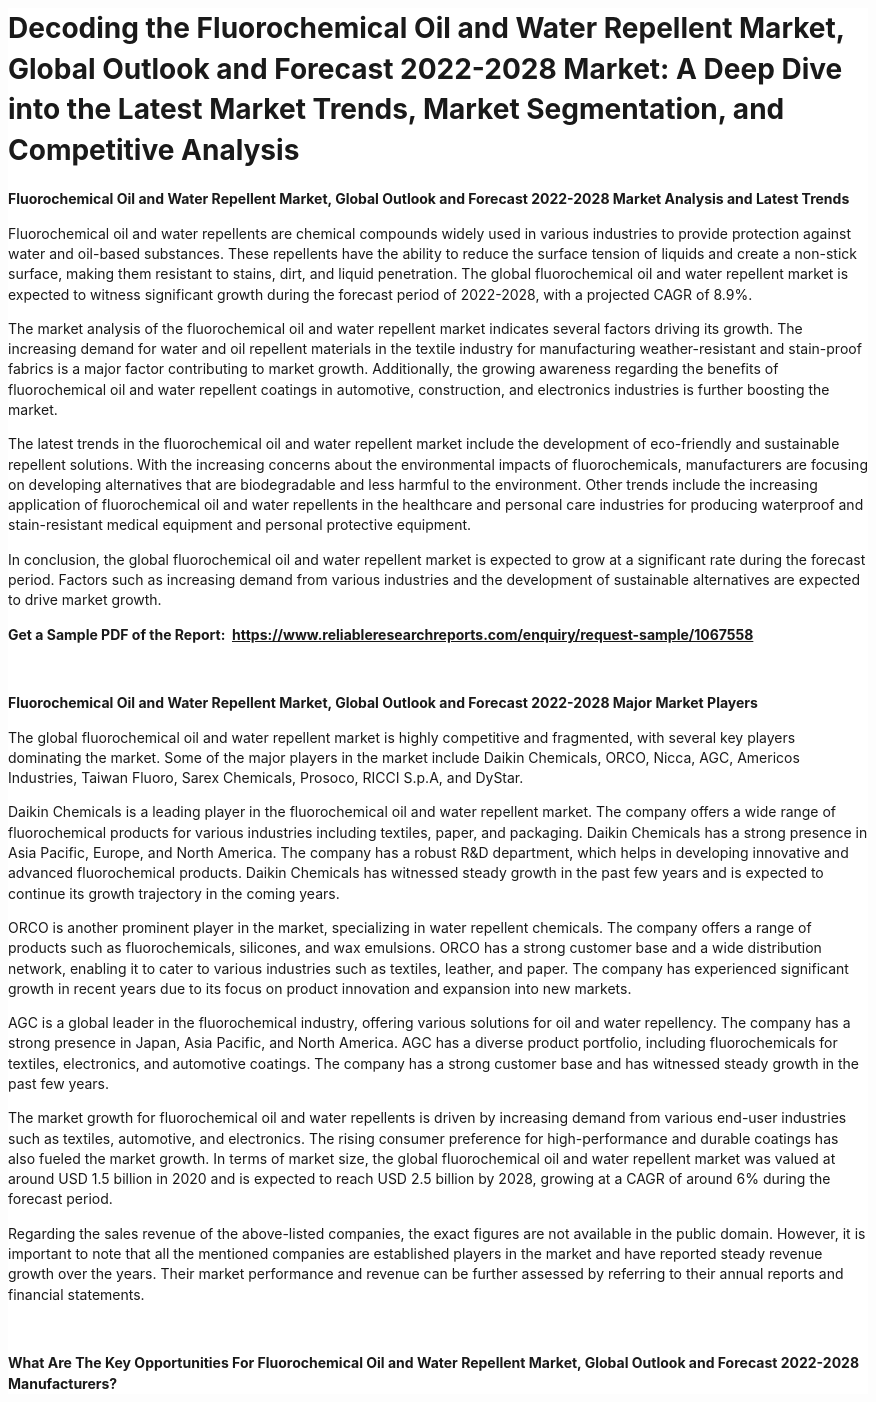 <p><h1>Decoding the Fluorochemical Oil and Water Repellent Market, Global Outlook and Forecast 2022-2028 Market: A Deep Dive into the Latest Market Trends, Market Segmentation, and Competitive Analysis</h1></p><p><strong>Fluorochemical Oil and Water Repellent Market, Global Outlook and Forecast 2022-2028 Market Analysis and Latest Trends</strong></p>
<p><p>Fluorochemical oil and water repellents are chemical compounds widely used in various industries to provide protection against water and oil-based substances. These repellents have the ability to reduce the surface tension of liquids and create a non-stick surface, making them resistant to stains, dirt, and liquid penetration. The global fluorochemical oil and water repellent market is expected to witness significant growth during the forecast period of 2022-2028, with a projected CAGR of 8.9%.</p><p>The market analysis of the fluorochemical oil and water repellent market indicates several factors driving its growth. The increasing demand for water and oil repellent materials in the textile industry for manufacturing weather-resistant and stain-proof fabrics is a major factor contributing to market growth. Additionally, the growing awareness regarding the benefits of fluorochemical oil and water repellent coatings in automotive, construction, and electronics industries is further boosting the market.</p><p>The latest trends in the fluorochemical oil and water repellent market include the development of eco-friendly and sustainable repellent solutions. With the increasing concerns about the environmental impacts of fluorochemicals, manufacturers are focusing on developing alternatives that are biodegradable and less harmful to the environment. Other trends include the increasing application of fluorochemical oil and water repellents in the healthcare and personal care industries for producing waterproof and stain-resistant medical equipment and personal protective equipment.</p><p>In conclusion, the global fluorochemical oil and water repellent market is expected to grow at a significant rate during the forecast period. Factors such as increasing demand from various industries and the development of sustainable alternatives are expected to drive market growth.</p></p>
<p><strong>Get a Sample PDF of the Report:&nbsp; <a href="https://www.reliableresearchreports.com/enquiry/request-sample/1067558">https://www.reliableresearchreports.com/enquiry/request-sample/1067558</a></strong></p>
<p>&nbsp;</p>
<p><strong>Fluorochemical Oil and Water Repellent Market, Global Outlook and Forecast 2022-2028 Major Market Players</strong></p>
<p><p>The global fluorochemical oil and water repellent market is highly competitive and fragmented, with several key players dominating the market. Some of the major players in the market include Daikin Chemicals, ORCO, Nicca, AGC, Americos Industries, Taiwan Fluoro, Sarex Chemicals, Prosoco, RICCI S.p.A, and DyStar. </p><p>Daikin Chemicals is a leading player in the fluorochemical oil and water repellent market. The company offers a wide range of fluorochemical products for various industries including textiles, paper, and packaging. Daikin Chemicals has a strong presence in Asia Pacific, Europe, and North America. The company has a robust R&D department, which helps in developing innovative and advanced fluorochemical products. Daikin Chemicals has witnessed steady growth in the past few years and is expected to continue its growth trajectory in the coming years.</p><p>ORCO is another prominent player in the market, specializing in water repellent chemicals. The company offers a range of products such as fluorochemicals, silicones, and wax emulsions. ORCO has a strong customer base and a wide distribution network, enabling it to cater to various industries such as textiles, leather, and paper. The company has experienced significant growth in recent years due to its focus on product innovation and expansion into new markets.</p><p>AGC is a global leader in the fluorochemical industry, offering various solutions for oil and water repellency. The company has a strong presence in Japan, Asia Pacific, and North America. AGC has a diverse product portfolio, including fluorochemicals for textiles, electronics, and automotive coatings. The company has a strong customer base and has witnessed steady growth in the past few years.</p><p>The market growth for fluorochemical oil and water repellents is driven by increasing demand from various end-user industries such as textiles, automotive, and electronics. The rising consumer preference for high-performance and durable coatings has also fueled the market growth. In terms of market size, the global fluorochemical oil and water repellent market was valued at around USD 1.5 billion in 2020 and is expected to reach USD 2.5 billion by 2028, growing at a CAGR of around 6% during the forecast period.</p><p>Regarding the sales revenue of the above-listed companies, the exact figures are not available in the public domain. However, it is important to note that all the mentioned companies are established players in the market and have reported steady revenue growth over the years. Their market performance and revenue can be further assessed by referring to their annual reports and financial statements.</p></p>
<p>&nbsp;</p>
<p><strong>What Are The Key Opportunities For Fluorochemical Oil and Water Repellent Market, Global Outlook and Forecast 2022-2028 Manufacturers?</strong></p>